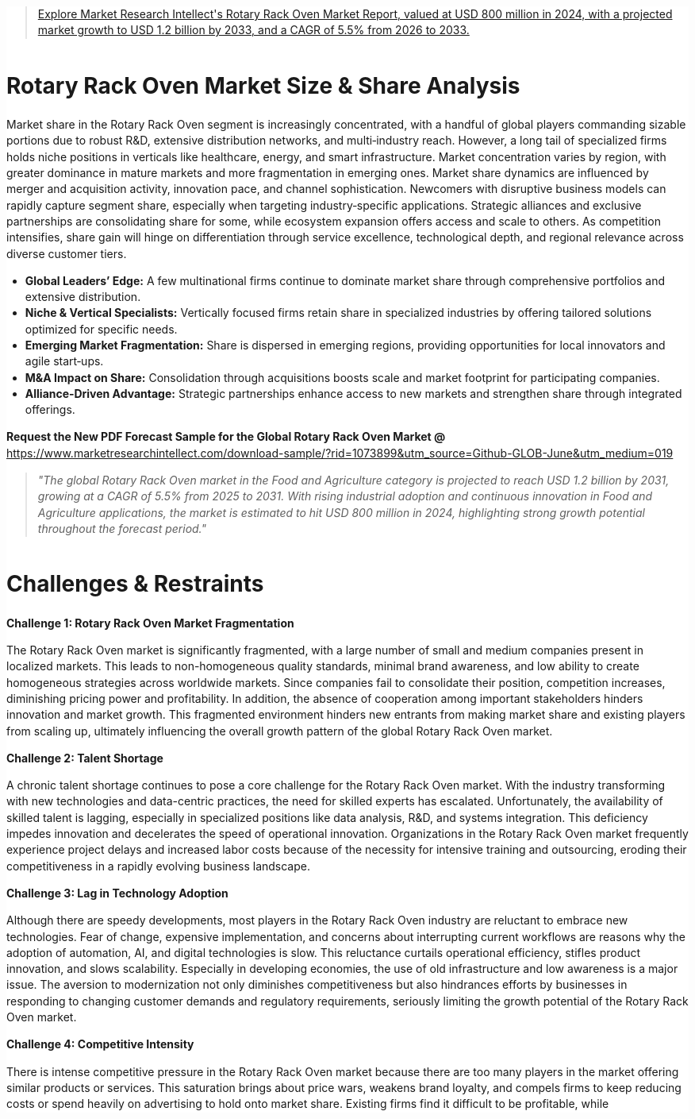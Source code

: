 <blockquote class="w-auto"><p><a href="https://www.marketresearchintellect.com/download-sample/?rid=1073899&amp;utm_source=Github-GLOB-June&amp;utm_medium=019">Explore Market Research Intellect's Rotary Rack Oven Market Report, valued at USD 800 million in 2024, with a projected market growth to USD 1.2 billion by 2033, and a CAGR of 5.5% from 2026 to 2033.</a></p></blockquote><p><h1>Rotary Rack Oven Market Size & Share Analysis</h1><p>Market share in the Rotary Rack Oven segment is increasingly concentrated, with a handful of global players commanding sizable portions due to robust R&D, extensive distribution networks, and multi‑industry reach. However, a long tail of specialized firms holds niche positions in verticals like healthcare, energy, and smart infrastructure. Market concentration varies by region, with greater dominance in mature markets and more fragmentation in emerging ones. Market share dynamics are influenced by merger and acquisition activity, innovation pace, and channel sophistication. Newcomers with disruptive business models can rapidly capture segment share, especially when targeting industry‑specific applications. Strategic alliances and exclusive partnerships are consolidating share for some, while ecosystem expansion offers access and scale to others. As competition intensifies, share gain will hinge on differentiation through service excellence, technological depth, and regional relevance across diverse customer tiers.</p><ul><li><strong>Global Leaders’ Edge:</strong> A few multinational firms continue to dominate market share through comprehensive portfolios and extensive distribution.</li><li><strong>Niche & Vertical Specialists:</strong> Vertically focused firms retain share in specialized industries by offering tailored solutions optimized for specific needs.</li><li><strong>Emerging Market Fragmentation:</strong> Share is dispersed in emerging regions, providing opportunities for local innovators and agile start‑ups.</li><li><strong>M&A Impact on Share:</strong> Consolidation through acquisitions boosts scale and market footprint for participating companies.</li><li><strong>Alliance‑Driven Advantage:</strong> Strategic partnerships enhance access to new markets and strengthen share through integrated offerings.</li></ul></p><p><strong>Request the New PDF Forecast Sample for the Global Rotary Rack Oven Market @ </strong><a href="https://www.marketresearchintellect.com/download-sample/?rid=1073899&amp;utm_source=Github-GLOB-June&amp;utm_medium=019">https://www.marketresearchintellect.com/download-sample/?rid=1073899&amp;utm_source=Github-GLOB-June&amp;utm_medium=019</a></p><blockquote><p><em>"The global Rotary Rack Oven market in the Food and Agriculture category is projected to reach USD 1.2 billion by 2031, growing at a CAGR of 5.5% from 2025 to 2031. With rising industrial adoption and continuous innovation in Food and Agriculture applications, the market is estimated to hit USD 800 million in 2024, highlighting strong growth potential throughout the forecast period."</em></p></blockquote><h1>Challenges &amp; Restraints</h1><p><strong>Challenge 1: Rotary Rack Oven Market Fragmentation</strong></p><p>The Rotary Rack Oven market is significantly fragmented, with a large number of small and medium companies present in localized markets. This leads to non-homogeneous quality standards, minimal brand awareness, and low ability to create homogeneous strategies across worldwide markets. Since companies fail to consolidate their position, competition increases, diminishing pricing power and profitability. In addition, the absence of cooperation among important stakeholders hinders innovation and market growth. This fragmented environment hinders new entrants from making market share and existing players from scaling up, ultimately influencing the overall growth pattern of the global Rotary Rack Oven market.</p><p><strong>Challenge 2: Talent Shortage</strong></p><p>A chronic talent shortage continues to pose a core challenge for the Rotary Rack Oven market. With the industry transforming with new technologies and data-centric practices, the need for skilled experts has escalated. Unfortunately, the availability of skilled talent is lagging, especially in specialized positions like data analysis, R&amp;D, and systems integration. This deficiency impedes innovation and decelerates the speed of operational innovation. Organizations in the Rotary Rack Oven market frequently experience project delays and increased labor costs because of the necessity for intensive training and outsourcing, eroding their competitiveness in a rapidly evolving business landscape.</p><p><strong>Challenge 3: Lag in Technology Adoption</strong></p><p>Although there are speedy developments, most players in the Rotary Rack Oven industry are reluctant to embrace new technologies. Fear of change, expensive implementation, and concerns about interrupting current workflows are reasons why the adoption of automation, AI, and digital technologies is slow. This reluctance curtails operational efficiency, stifles product innovation, and slows scalability. Especially in developing economies, the use of old infrastructure and low awareness is a major issue. The aversion to modernization not only diminishes competitiveness but also hindrances efforts by businesses in responding to changing customer demands and regulatory requirements, seriously limiting the growth potential of the Rotary Rack Oven market.</p><p><strong>Challenge 4: Competitive Intensity</strong></p><p>There is intense competitive pressure in the Rotary Rack Oven market because there are too many players in the market offering similar products or services. This saturation brings about price wars, weakens brand loyalty, and compels firms to keep reducing costs or spend heavily on advertising to hold onto market share. Existing firms find it difficult to be profitable, while